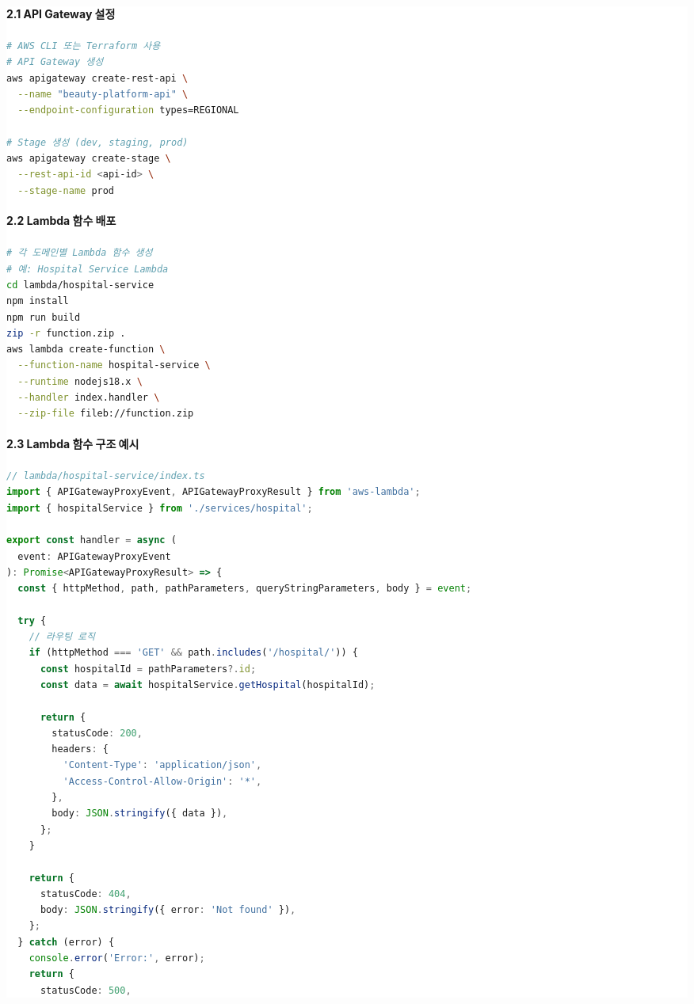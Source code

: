 #### 2.1 API Gateway 설정
```bash
# AWS CLI 또는 Terraform 사용
# API Gateway 생성
aws apigateway create-rest-api \
  --name "beauty-platform-api" \
  --endpoint-configuration types=REGIONAL

# Stage 생성 (dev, staging, prod)
aws apigateway create-stage \
  --rest-api-id <api-id> \
  --stage-name prod
```

#### 2.2 Lambda 함수 배포
```bash
# 각 도메인별 Lambda 함수 생성
# 예: Hospital Service Lambda
cd lambda/hospital-service
npm install
npm run build
zip -r function.zip .
aws lambda create-function \
  --function-name hospital-service \
  --runtime nodejs18.x \
  --handler index.handler \
  --zip-file fileb://function.zip
```

#### 2.3 Lambda 함수 구조 예시
```typescript
// lambda/hospital-service/index.ts
import { APIGatewayProxyEvent, APIGatewayProxyResult } from 'aws-lambda';
import { hospitalService } from './services/hospital';

export const handler = async (
  event: APIGatewayProxyEvent
): Promise<APIGatewayProxyResult> => {
  const { httpMethod, path, pathParameters, queryStringParameters, body } = event;

  try {
    // 라우팅 로직
    if (httpMethod === 'GET' && path.includes('/hospital/')) {
      const hospitalId = pathParameters?.id;
      const data = await hospitalService.getHospital(hospitalId);

      return {
        statusCode: 200,
        headers: {
          'Content-Type': 'application/json',
          'Access-Control-Allow-Origin': '*',
        },
        body: JSON.stringify({ data }),
      };
    }

    return {
      statusCode: 404,
      body: JSON.stringify({ error: 'Not found' }),
    };
  } catch (error) {
    console.error('Error:', error);
    return {
      statusCode: 500,
```